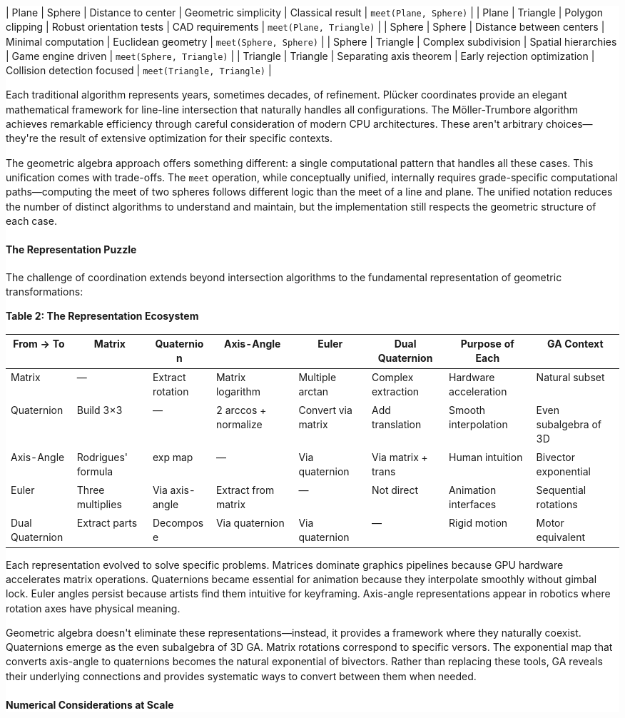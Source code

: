 | Plane | Sphere | Distance to center | Geometric simplicity | Classical result | `meet(Plane, Sphere)` |
| Plane | Triangle | Polygon clipping | Robust orientation tests | CAD requirements | `meet(Plane, Triangle)` |
| Sphere | Sphere | Distance between centers | Minimal computation | Euclidean geometry | `meet(Sphere, Sphere)` |
| Sphere | Triangle | Complex subdivision | Spatial hierarchies | Game engine driven | `meet(Sphere, Triangle)` |
| Triangle | Triangle | Separating axis theorem | Early rejection optimization | Collision detection focused | `meet(Triangle, Triangle)` |

Each traditional algorithm represents years, sometimes decades, of refinement. Plücker coordinates provide an elegant mathematical framework for line-line intersection that naturally handles all configurations. The Möller-Trumbore algorithm achieves remarkable efficiency through careful consideration of modern CPU architectures. These aren't arbitrary choices—they're the result of extensive optimization for their specific contexts.

The geometric algebra approach offers something different: a single computational pattern that handles all these cases. This unification comes with trade-offs. The `meet` operation, while conceptually unified, internally requires grade-specific computational paths—computing the meet of two spheres follows different logic than the meet of a line and plane. The unified notation reduces the number of distinct algorithms to understand and maintain, but the implementation still respects the geometric structure of each case.

#### The Representation Puzzle

The challenge of coordination extends beyond intersection algorithms to the fundamental representation of geometric transformations:

**Table 2: The Representation Ecosystem**

| From → To | Matrix | Quaternion | Axis-Angle | Euler | Dual Quaternion | Purpose of Each | GA Context |
|-----------|--------|------------|------------|-------|-----------------|-----------------|------------|
| Matrix | — | Extract rotation | Matrix logarithm | Multiple arctan | Complex extraction | Hardware acceleration | Natural subset |
| Quaternion | Build 3×3 | — | 2 arccos + normalize | Convert via matrix | Add translation | Smooth interpolation | Even subalgebra of 3D |
| Axis-Angle | Rodrigues' formula | exp map | — | Via quaternion | Via matrix + trans | Human intuition | Bivector exponential |
| Euler | Three multiplies | Via axis-angle | Extract from matrix | — | Not direct | Animation interfaces | Sequential rotations |
| Dual Quaternion | Extract parts | Decompose | Via quaternion | Via quaternion | — | Rigid motion | Motor equivalent |

Each representation evolved to solve specific problems. Matrices dominate graphics pipelines because GPU hardware accelerates matrix operations. Quaternions became essential for animation because they interpolate smoothly without gimbal lock. Euler angles persist because artists find them intuitive for keyframing. Axis-angle representations appear in robotics where rotation axes have physical meaning.

Geometric algebra doesn't eliminate these representations—instead, it provides a framework where they naturally coexist. Quaternions emerge as the even subalgebra of 3D GA. Matrix rotations correspond to specific versors. The exponential map that converts axis-angle to quaternions becomes the natural exponential of bivectors. Rather than replacing these tools, GA reveals their underlying connections and provides systematic ways to convert between them when needed.

#### Numerical Considerations at Scale
